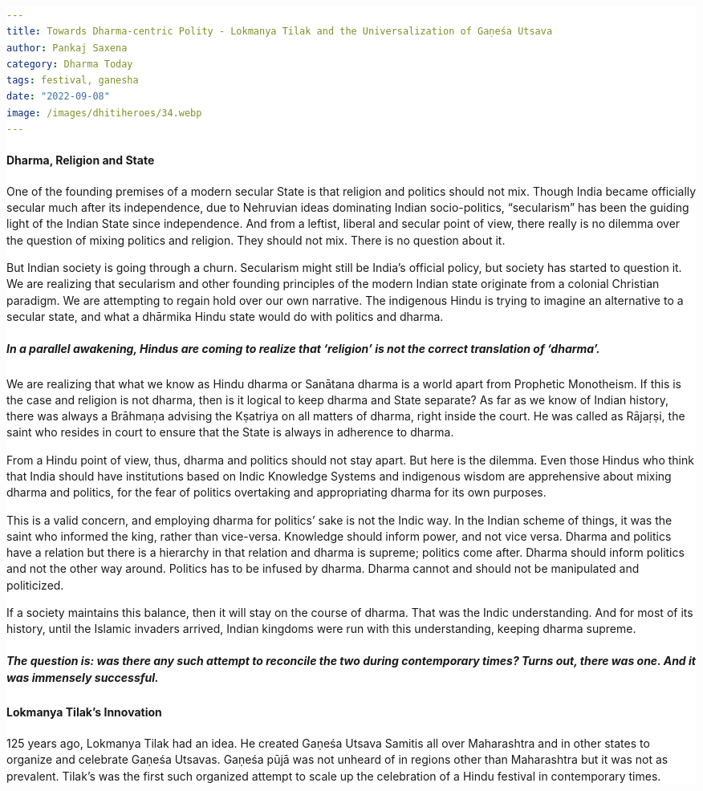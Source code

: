 ```yaml
---
title: Towards Dharma-centric Polity - Lokmanya Tilak and the Universalization of Gaṇeśa Utsava
author: Pankaj Saxena
category: Dharma Today
tags: festival, ganesha
date: "2022-09-08"
image: /images/dhitiheroes/34.webp
---
```


#### Dharma, Religion and State
One of the founding premises of a modern secular State is that religion and politics should not mix. Though India became officially secular much after its independence, due to Nehruvian ideas dominating Indian socio-politics, “secularism” has been the guiding light of the Indian State since independence. And from a leftist, liberal and secular point of view, there really is no dilemma over the question of mixing politics and religion. They should not mix. There is no question about it.

But Indian society is going through a churn. Secularism might still be India’s official policy, but society has started to question it. We are realizing that secularism and other founding principles of the modern Indian state originate from a colonial Christian paradigm. We are attempting to regain hold over our own narrative. The indigenous Hindu is trying to imagine an alternative to a secular state, and what a dhārmika Hindu state would do with politics and dharma.

##### In a parallel awakening, Hindus are coming to realize that ‘religion’ is not the correct translation of ‘dharma’.

We are realizing that what we know as Hindu dharma or Sanātana dharma is a world apart from Prophetic Monotheism. If this is the case and religion is not dharma, then is it logical to keep dharma and State separate? As far as we know of Indian history, there was always a Brāhmaṇa advising the Kṣatriya on all matters of dharma, right inside the court. He was called as Rājaṛṣi, the saint who resides in court to ensure that the State is always in adherence to dharma.

From a Hindu point of view, thus, dharma and politics should not stay apart. But here is the dilemma. Even those Hindus who think that India should have institutions based on Indic Knowledge Systems and indigenous wisdom are apprehensive about mixing dharma and politics, for the fear of politics overtaking and appropriating dharma for its own purposes.

This is a valid concern, and employing dharma for politics’ sake is not the Indic way. In the Indian scheme of things, it was the saint who informed the king, rather than vice-versa. Knowledge should inform power, and not vice versa. Dharma and politics have a relation but there is a hierarchy in that relation and dharma is supreme; politics come after. Dharma should inform politics and not the other way around. Politics has to be infused by dharma. Dharma cannot and should not be manipulated and politicized.

If a society maintains this balance, then it will stay on the course of dharma. That was the Indic understanding. And for most of its history, until the Islamic invaders arrived, Indian kingdoms were run with this understanding, keeping dharma supreme.

##### The question is: was there any such attempt to reconcile the two during contemporary times? Turns out, there was one. And it was immensely successful.

#### Lokmanya Tilak’s Innovation
125 years ago, Lokmanya Tilak had an idea. He created Gaṇeśa Utsava Samitis all over Maharashtra and in other states to organize and celebrate Gaṇeśa Utsavas. Gaṇeśa pūjā was not unheard of in regions other than Maharashtra but it was not as prevalent. Tilak’s was the first such organized attempt to scale up the celebration of a Hindu festival in contemporary times.
